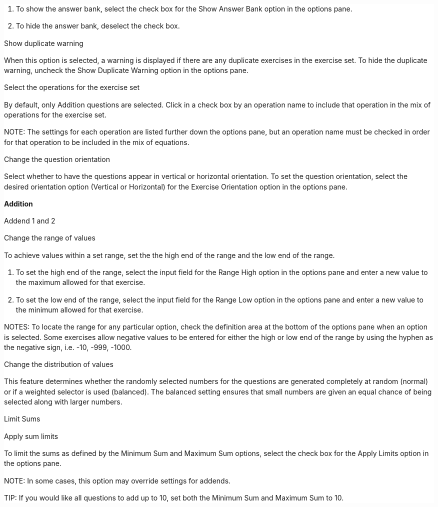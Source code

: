 1. To show the answer bank, select the check box for the Show Answer Bank option in the options pane.

2. To hide the answer bank, deselect the check box.

Show duplicate warning

When this option is selected, a warning is displayed if there are any duplicate exercises in the exercise set. To hide the duplicate warning, uncheck the Show Duplicate Warning option in the options pane.

Select the operations for the exercise set

By default, only Addition questions are selected. Click in a check box by an operation name to include that operation in the mix of operations for the exercise set.

NOTE: The settings for each operation are listed further down the options pane, but an operation name must be checked in order for that operation to be included in the mix of equations.

Change the question orientation

Select whether to have the questions appear in vertical or horizontal orientation. To set the question orientation, select the desired orientation option (Vertical or Horizontal) for the Exercise Orientation option in the options pane.

**Addition**

Addend 1 and 2

Change the range of values

To achieve values within a set range, set the the high end of the range and the low end of the range.

1. To set the high end of the range, select the input field for the Range High option in the options pane and enter a new value to the maximum allowed for that exercise.

2. To set the low end of the range, select the input field for the Range Low option in the options pane and enter a new value to the minimum allowed for that exercise.

NOTES: To locate the range for any particular option, check the definition area at the bottom of the options pane when an option is selected. Some exercises allow negative values to be entered for either the high or low end of the range by using the hyphen as the negative sign, i.e. -10, -999, -1000.

Change the distribution of values

This feature determines whether the randomly selected numbers for the questions are generated completely at random (normal) or if a weighted selector is used (balanced). The balanced setting ensures that small numbers are given an equal chance of being selected along with larger numbers.

Limit Sums

Apply sum limits

To limit the sums as defined by the Minimum Sum and Maximum Sum options, select the check box for the Apply Limits option in the options pane.

NOTE: In some cases, this option may override settings for addends.

TIP: If you would like all questions to add up to 10, set both the Minimum Sum and Maximum Sum to 10.
